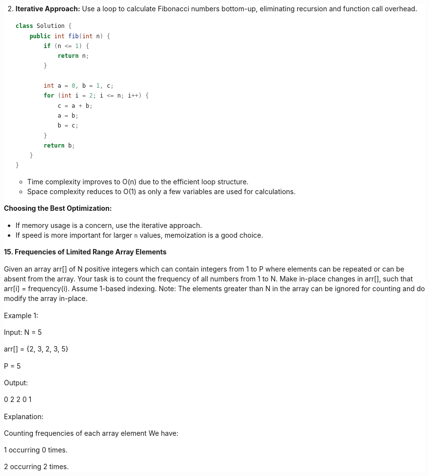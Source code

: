 2. **Iterative Approach:** Use a loop to calculate Fibonacci numbers bottom-up, eliminating recursion and function call overhead.

   ```java
   class Solution {
       public int fib(int n) {
           if (n <= 1) {
               return n;
           }

           int a = 0, b = 1, c;
           for (int i = 2; i <= n; i++) {
               c = a + b;
               a = b;
               b = c;
           }
           return b;
       }
   }
   ```

   - Time complexity improves to O(n) due to the efficient loop structure.
   - Space complexity reduces to O(1) as only a few variables are used for calculations.

**Choosing the Best Optimization:**

- If memory usage is a concern, use the iterative approach.
- If speed is more important for larger `n` values, memoization is a good choice.

**15. Frequencies of Limited Range Array Elements**

Given an array arr[] of N positive integers which can contain integers from 1 to P where elements can be repeated or can be absent from the array. Your task is to count the frequency of all numbers from 1 to N. Make in-place changes in arr[], such that arr[i] = frequency(i). Assume 1-based indexing.
Note: The elements greater than N in the array can be ignored for counting and do modify the array in-place.

Example 1:

Input:
N = 5

arr[] = {2, 3, 2, 3, 5}

P = 5

Output:

0 2 2 0 1

Explanation:

Counting frequencies of each array element
We have:

1 occurring 0 times.

2 occurring 2 times.
